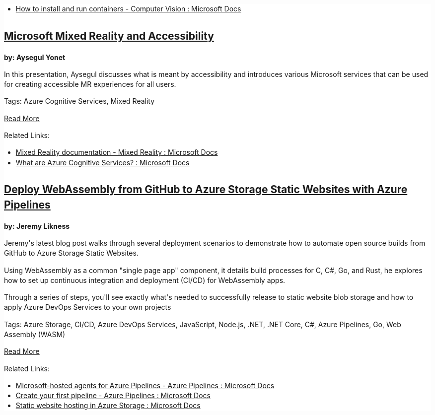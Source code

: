 * [How to install and run containers - Computer Vision : Microsoft Docs](https://docs.microsoft.com/en-us/azure/cognitive-services/computer-vision/computer-vision-how-to-install-containers#request-access-to-the-private-container-registry?wt.mc_id=RetroArchAIwithIoTEdge-github-pdecarlo)

## [Microsoft Mixed Reality and Accessibility](https://docs.google.com/presentation/d/1NIvyVvAKnUGA8ghh3bu07lcxXvZHB_0NJEVWqsFRoXU/edit?usp=sharing)

**by: Aysegul Yonet**

In this presentation, Aysegul discusses what is meant by accessibility and introduces various Microsoft services that can be used for creating accessible MR experiences for all users.

Tags: Azure Cognitive Services, Mixed Reality

[Read More](https://docs.google.com/presentation/d/1NIvyVvAKnUGA8ghh3bu07lcxXvZHB_0NJEVWqsFRoXU/edit?usp=sharing)

Related Links:
* [Mixed Reality documentation - Mixed Reality : Microsoft Docs](https://docs.microsoft.com/en-us/windows/mixed-reality/?WT.mc_id=docs-twitter-ayyonet)
* [What are Azure Cognitive Services? : Microsoft Docs](https://docs.microsoft.com/en-us/azure/cognitive-services/welcome?WT.mc_id=docs-twitter-ayyonet )

## [Deploy WebAssembly from GitHub to Azure Storage Static Websites with Azure Pipelines](https://medium.com/microsoftazure/deploy-webassembly-from-github-toazure-storage-static-websites-with-azure-pipelines-a15f05d26fb8)

**by: Jeremy Likness**

Jeremy's latest blog post walks through several deployment scenarios to demonstrate how to automate open source builds from GitHub to Azure Storage Static Websites.

Using WebAssembly as a common "single page app" component, it details build processes for C, C#, Go, and Rust, he explores how to set up continuous integration and deployment (CI/CD) for WebAssembly apps.

Through a series of steps, you'll see exactly what's needed to successfully release to static website blob storage and how to apply Azure DevOps Services to your own projects

Tags: Azure Storage, CI/CD, Azure DevOps Services, JavaScript, Node.js, .NET, .NET Core, C#, Azure Pipelines, Go, Web Assembly (WASM)

[Read More](https://medium.com/microsoftazure/deploy-webassembly-from-github-toazure-storage-static-websites-with-azure-pipelines-a15f05d26fb8)

Related Links:
* [Microsoft-hosted agents for Azure Pipelines - Azure Pipelines : Microsoft Docs](https://docs.microsoft.com/en-us/azure/devops/pipelines/agents/hosted?view=azure-devops&utm_source=jeliknes&utm_medium=blog&utm_campaign=azuremedium&WT.mc_id=azuremedium-blog-jeliknes)
* [Create your first pipeline - Azure Pipelines : Microsoft Docs](https://docs.microsoft.com/en-us/azure/devops/pipelines/create-first-pipeline?view=azure-devops&tabs=tfs-2018-2&utm_source=jeliknes&utm_medium=blog&utm_campaign=azuremedium&WT.mc_id=azuremedium-blog-jeliknes)
* [Static website hosting in Azure Storage : Microsoft Docs](https://docs.microsoft.com/en-us/azure/storage/blobs/storage-blob-static-website?utm_source=jeliknes&utm_medium=blog&utm_campaign=azuremedium&WT.mc_id=azuremedium-blog-jeliknes )
